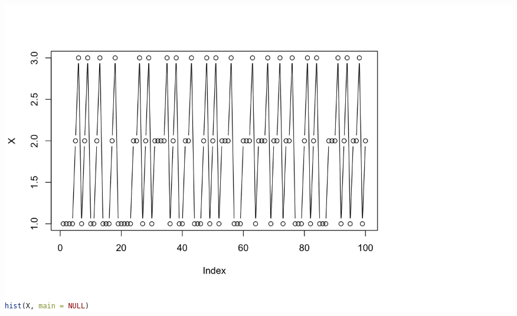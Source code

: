 <img src="02-Markov_files/figure-html/unnamed-chunk-3-1.png" width="672" />




```r
hist(X, main = NULL)
```
